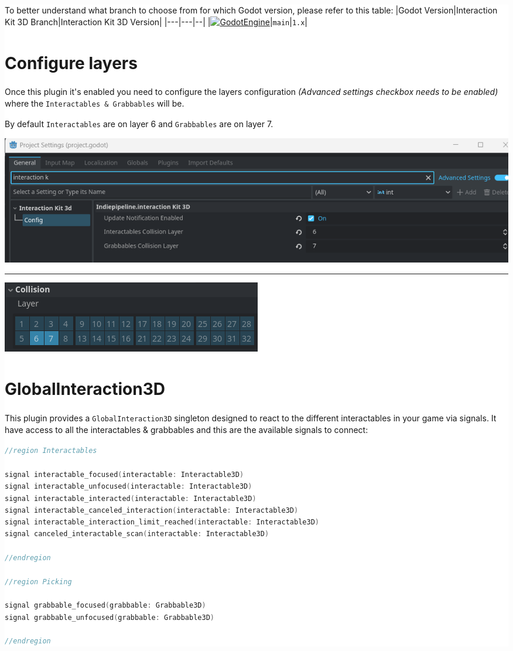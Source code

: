 To better understand what branch to choose from for which Godot version, please refer to this table:
|Godot Version|Interaction Kit 3D Branch|Interaction Kit 3D Version|
|---|---|--|
|[![GodotEngine](https://img.shields.io/badge/Godot_4.3.x_stable-blue?logo=godotengine&logoColor=white)](https://godotengine.org/)|`main`|`1.x`|

# Configure layers

Once this plugin it's enabled you need to configure the layers configuration _(Advanced settings checkbox needs to be enabled)_ where the `Interactables & Grabbables` will be.

By default `Interactables` are on layer 6 and `Grabbables` are on layer 7.

![interactable_layers](images/interactable_layers.png)

---

![layers](images/layer.png)

# GlobalInteraction3D

This plugin provides a `GlobalInteraction3D` singleton designed to react to the different interactables in your game via signals. It have access to all the interactables & grabbables and this are the available signals to connect:

```swift
//region Interactables

signal interactable_focused(interactable: Interactable3D)
signal interactable_unfocused(interactable: Interactable3D)
signal interactable_interacted(interactable: Interactable3D)
signal interactable_canceled_interaction(interactable: Interactable3D)
signal interactable_interaction_limit_reached(interactable: Interactable3D)
signal canceled_interactable_scan(interactable: Interactable3D)

//endregion

//region Picking

signal grabbable_focused(grabbable: Grabbable3D)
signal grabbable_unfocused(grabbable: Grabbable3D)

//endregion
```
